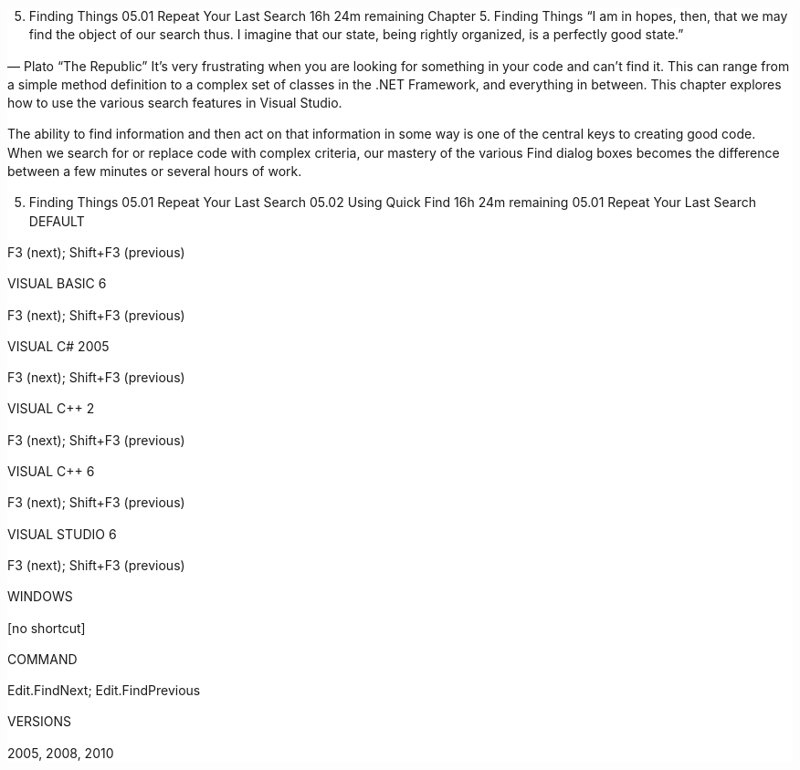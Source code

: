 
5. Finding Things
05.01 Repeat Your Last Search
16h 24m remaining
Chapter 5. Finding Things
“I am in hopes, then, that we may find the object of our search thus. I imagine that our state, being rightly organized, is a perfectly good state.”

— Plato “The Republic”
It’s very frustrating when you are looking for something in your code and can’t find it. This can range from a simple method definition to a complex set of classes in the .NET Framework, and everything in between. This chapter explores how to use the various search features in Visual Studio.

The ability to find information and then act on that information in some way is one of the central keys to creating good code. When we search for or replace code with complex criteria, our mastery of the various Find dialog boxes becomes the difference between a few minutes or several hours of work.





5. Finding Things
05.01 Repeat Your Last Search
05.02 Using Quick Find
16h 24m remaining
05.01 Repeat Your Last Search
DEFAULT

F3 (next); Shift+F3 (previous)

VISUAL BASIC 6

F3 (next); Shift+F3 (previous)

VISUAL C# 2005

F3 (next); Shift+F3 (previous)

VISUAL C++ 2

F3 (next); Shift+F3 (previous)

VISUAL C++ 6

F3 (next); Shift+F3 (previous)

VISUAL STUDIO 6

F3 (next); Shift+F3 (previous)

WINDOWS

[no shortcut]

COMMAND

Edit.FindNext; Edit.FindPrevious

VERSIONS

2005, 2008, 2010
